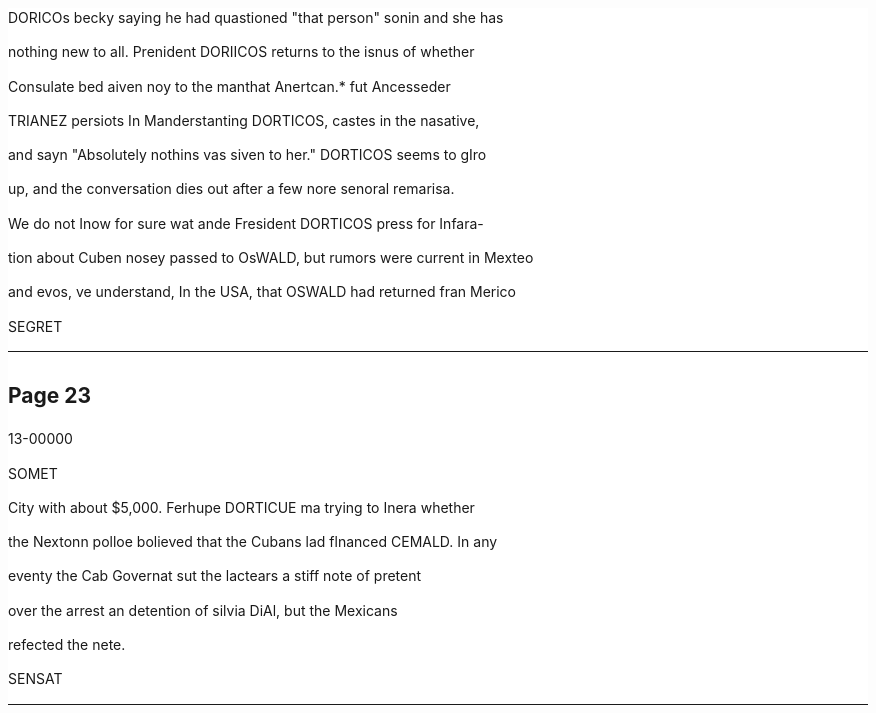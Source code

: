 DORICOs becky saying he had quastioned "that person" sonin and she has

nothing new to all. Prenident DORIICOS returns to the isnus of whether

Consulate bed aiven noy to the manthat Anertcan.* fut Ancesseder

TRIANEZ persiots In Manderstanting DORTICOS, castes in the nasative,

and sayn "Absolutely nothins vas siven to her." DORTICOS seems to gIro

up, and the conversation dies out after a few nore senoral remarisa.

We do not Inow for sure wat ande Fresident DORTICOS press for Infara-

tion about Cuben nosey passed to OsWALD, but rumors were current in Mexteo

and evos, ve understand, In the USA, that OSWALD had returned fran Merico

SEGRET

---

## Page 23

13-00000

SOMET

City with about $5,000. Ferhupe DORTICUE ma trying to Inera whether

the Nextonn polloe bolieved that the Cubans lad flnanced CEMALD. In any

eventy the Cab Governat sut the lactears a stiff note of pretent

over the arrest an detention of silvia DiAl, but the Mexicans

refected the nete.

SENSAT

---

